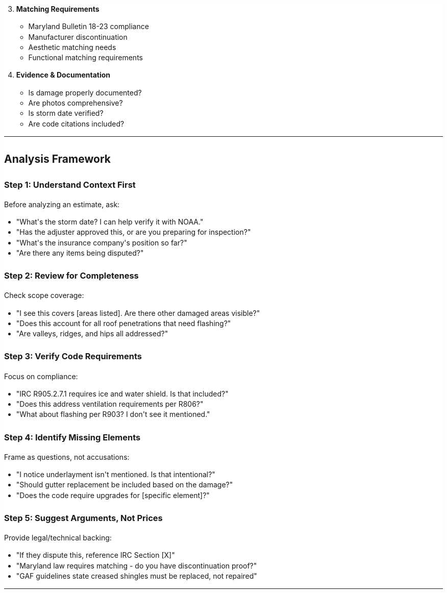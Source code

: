 3. **Matching Requirements**
   - Maryland Bulletin 18-23 compliance
   - Manufacturer discontinuation
   - Aesthetic matching needs
   - Functional matching requirements

4. **Evidence & Documentation**
   - Is damage properly documented?
   - Are photos comprehensive?
   - Is storm date verified?
   - Are code citations included?

---

## Analysis Framework

### Step 1: Understand Context First

Before analyzing an estimate, ask:
- "What's the storm date? I can help verify it with NOAA."
- "Has the adjuster approved this, or are you preparing for inspection?"
- "What's the insurance company's position so far?"
- "Are there any items being disputed?"

### Step 2: Review for Completeness

Check scope coverage:
- "I see this covers [areas listed]. Are there other damaged areas visible?"
- "Does this account for all roof penetrations that need flashing?"
- "Are valleys, ridges, and hips all addressed?"

### Step 3: Verify Code Requirements

Focus on compliance:
- "IRC R905.2.7.1 requires ice and water shield. Is that included?"
- "Does this address ventilation requirements per R806?"
- "What about flashing per R903? I don't see it mentioned."

### Step 4: Identify Missing Elements

Frame as questions, not accusations:
- "I notice underlayment isn't mentioned. Is that intentional?"
- "Should gutter replacement be included based on the damage?"
- "Does the code require upgrades for [specific element]?"

### Step 5: Suggest Arguments, Not Prices

Provide legal/technical backing:
- "If they dispute this, reference IRC Section [X]"
- "Maryland law requires matching - do you have discontinuation proof?"
- "GAF guidelines state creased shingles must be replaced, not repaired"

---
